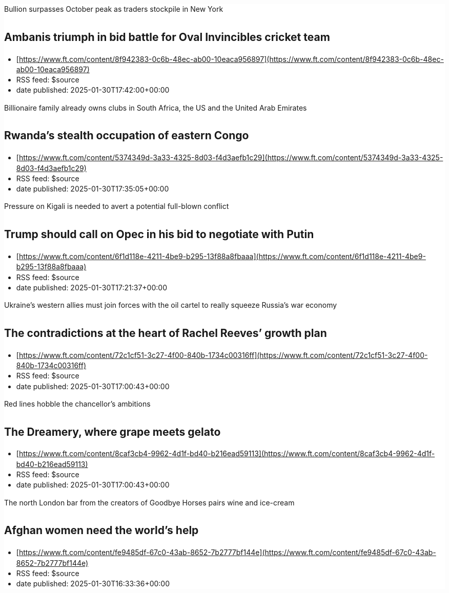 Bullion surpasses October peak as traders stockpile in New York

## Ambanis triumph in bid battle for Oval Invincibles cricket team
 - [https://www.ft.com/content/8f942383-0c6b-48ec-ab00-10eaca956897](https://www.ft.com/content/8f942383-0c6b-48ec-ab00-10eaca956897)
 - RSS feed: $source
 - date published: 2025-01-30T17:42:00+00:00

Billionaire family already owns clubs in South Africa, the US and the United Arab Emirates

## Rwanda’s stealth occupation of eastern Congo
 - [https://www.ft.com/content/5374349d-3a33-4325-8d03-f4d3aefb1c29](https://www.ft.com/content/5374349d-3a33-4325-8d03-f4d3aefb1c29)
 - RSS feed: $source
 - date published: 2025-01-30T17:35:05+00:00

Pressure on Kigali is needed to avert a potential full-blown conflict

## Trump should call on Opec in his bid to negotiate with Putin
 - [https://www.ft.com/content/6f1d118e-4211-4be9-b295-13f88a8fbaaa](https://www.ft.com/content/6f1d118e-4211-4be9-b295-13f88a8fbaaa)
 - RSS feed: $source
 - date published: 2025-01-30T17:21:37+00:00

Ukraine’s western allies must join forces with the oil cartel to really squeeze Russia’s war economy

## The contradictions at the heart of Rachel Reeves’ growth plan
 - [https://www.ft.com/content/72c1cf51-3c27-4f00-840b-1734c00316ff](https://www.ft.com/content/72c1cf51-3c27-4f00-840b-1734c00316ff)
 - RSS feed: $source
 - date published: 2025-01-30T17:00:43+00:00

Red lines hobble the chancellor’s ambitions

## The Dreamery, where grape meets gelato
 - [https://www.ft.com/content/8caf3cb4-9962-4d1f-bd40-b216ead59113](https://www.ft.com/content/8caf3cb4-9962-4d1f-bd40-b216ead59113)
 - RSS feed: $source
 - date published: 2025-01-30T17:00:43+00:00

The north London bar from the creators of Goodbye Horses pairs wine and ice-cream

## Afghan women need the world’s help
 - [https://www.ft.com/content/fe9485df-67c0-43ab-8652-7b2777bf144e](https://www.ft.com/content/fe9485df-67c0-43ab-8652-7b2777bf144e)
 - RSS feed: $source
 - date published: 2025-01-30T16:33:36+00:00
